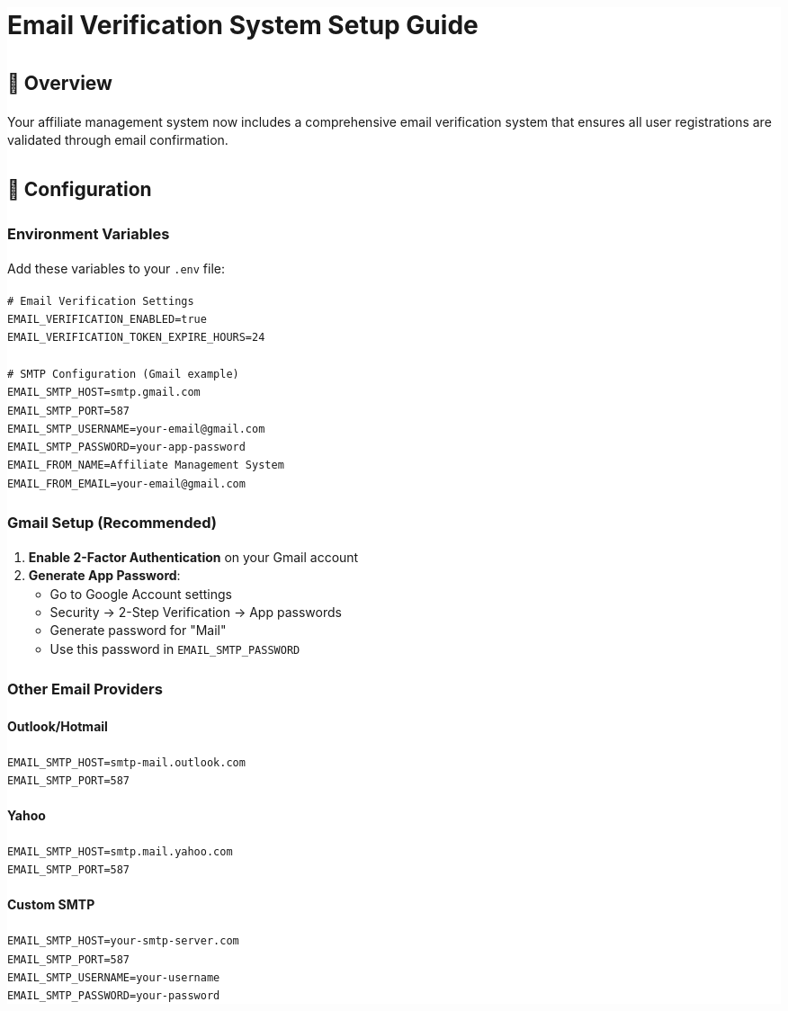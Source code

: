 # Email Verification System Setup Guide

## 🎯 Overview

Your affiliate management system now includes a comprehensive email verification system that ensures all user registrations are validated through email confirmation.

## 🔧 Configuration

### Environment Variables

Add these variables to your `.env` file:

```env
# Email Verification Settings
EMAIL_VERIFICATION_ENABLED=true
EMAIL_VERIFICATION_TOKEN_EXPIRE_HOURS=24

# SMTP Configuration (Gmail example)
EMAIL_SMTP_HOST=smtp.gmail.com
EMAIL_SMTP_PORT=587
EMAIL_SMTP_USERNAME=your-email@gmail.com
EMAIL_SMTP_PASSWORD=your-app-password
EMAIL_FROM_NAME=Affiliate Management System
EMAIL_FROM_EMAIL=your-email@gmail.com
```

### Gmail Setup (Recommended)

1. **Enable 2-Factor Authentication** on your Gmail account
2. **Generate App Password**:
   - Go to Google Account settings
   - Security → 2-Step Verification → App passwords
   - Generate password for "Mail"
   - Use this password in `EMAIL_SMTP_PASSWORD`

### Other Email Providers

#### Outlook/Hotmail
```env
EMAIL_SMTP_HOST=smtp-mail.outlook.com
EMAIL_SMTP_PORT=587
```

#### Yahoo
```env
EMAIL_SMTP_HOST=smtp.mail.yahoo.com
EMAIL_SMTP_PORT=587
```

#### Custom SMTP
```env
EMAIL_SMTP_HOST=your-smtp-server.com
EMAIL_SMTP_PORT=587
EMAIL_SMTP_USERNAME=your-username
EMAIL_SMTP_PASSWORD=your-password
```

